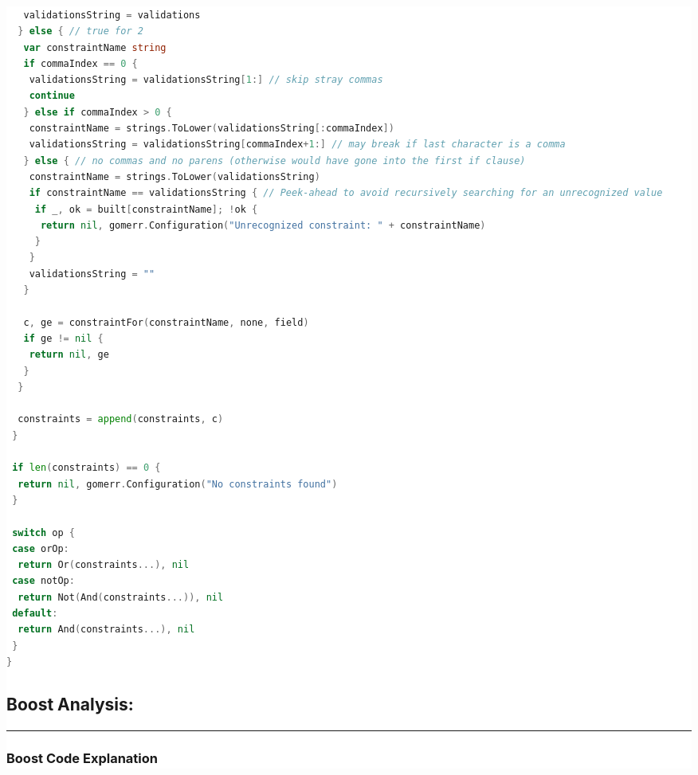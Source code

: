 ```go
   validationsString = validations
  } else { // true for 2
   var constraintName string
   if commaIndex == 0 {
    validationsString = validationsString[1:] // skip stray commas
    continue
   } else if commaIndex > 0 {
    constraintName = strings.ToLower(validationsString[:commaIndex])
    validationsString = validationsString[commaIndex+1:] // may break if last character is a comma
   } else { // no commas and no parens (otherwise would have gone into the first if clause)
    constraintName = strings.ToLower(validationsString)
    if constraintName == validationsString { // Peek-ahead to avoid recursively searching for an unrecognized value
     if _, ok = built[constraintName]; !ok {
      return nil, gomerr.Configuration("Unrecognized constraint: " + constraintName)
     }
    }
    validationsString = ""
   }

   c, ge = constraintFor(constraintName, none, field)
   if ge != nil {
    return nil, ge
   }
  }

  constraints = append(constraints, c)
 }

 if len(constraints) == 0 {
  return nil, gomerr.Configuration("No constraints found")
 }

 switch op {
 case orOp:
  return Or(constraints...), nil
 case notOp:
  return Not(And(constraints...)), nil
 default:
  return And(constraints...), nil
 }
}

```
## Boost Analysis:



---

### Boost Code Explanation
